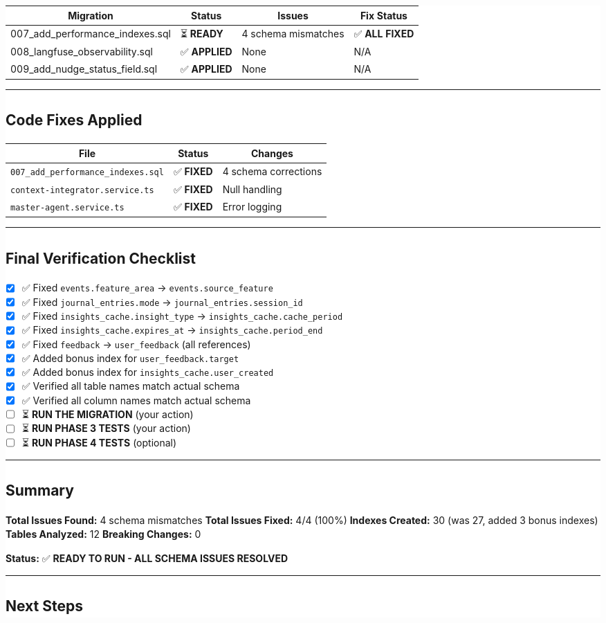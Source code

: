 | Migration | Status | Issues | Fix Status |
|-----------|--------|--------|------------|
| 007_add_performance_indexes.sql | ⏳ **READY** | 4 schema mismatches | ✅ **ALL FIXED** |
| 008_langfuse_observability.sql | ✅ **APPLIED** | None | N/A |
| 009_add_nudge_status_field.sql | ✅ **APPLIED** | None | N/A |

---

## Code Fixes Applied

| File | Status | Changes |
|------|--------|---------|
| `007_add_performance_indexes.sql` | ✅ **FIXED** | 4 schema corrections |
| `context-integrator.service.ts` | ✅ **FIXED** | Null handling |
| `master-agent.service.ts` | ✅ **FIXED** | Error logging |

---

## Final Verification Checklist

- [x] ✅ Fixed `events.feature_area` → `events.source_feature`
- [x] ✅ Fixed `journal_entries.mode` → `journal_entries.session_id`
- [x] ✅ Fixed `insights_cache.insight_type` → `insights_cache.cache_period`
- [x] ✅ Fixed `insights_cache.expires_at` → `insights_cache.period_end`
- [x] ✅ Fixed `feedback` → `user_feedback` (all references)
- [x] ✅ Added bonus index for `user_feedback.target`
- [x] ✅ Added bonus index for `insights_cache.user_created`
- [x] ✅ Verified all table names match actual schema
- [x] ✅ Verified all column names match actual schema
- [ ] ⏳ **RUN THE MIGRATION** (your action)
- [ ] ⏳ **RUN PHASE 3 TESTS** (your action)
- [ ] ⏳ **RUN PHASE 4 TESTS** (optional)

---

## Summary

**Total Issues Found:** 4 schema mismatches
**Total Issues Fixed:** 4/4 (100%)
**Indexes Created:** 30 (was 27, added 3 bonus indexes)
**Tables Analyzed:** 12
**Breaking Changes:** 0

**Status:** ✅ **READY TO RUN - ALL SCHEMA ISSUES RESOLVED**

---

## Next Steps
